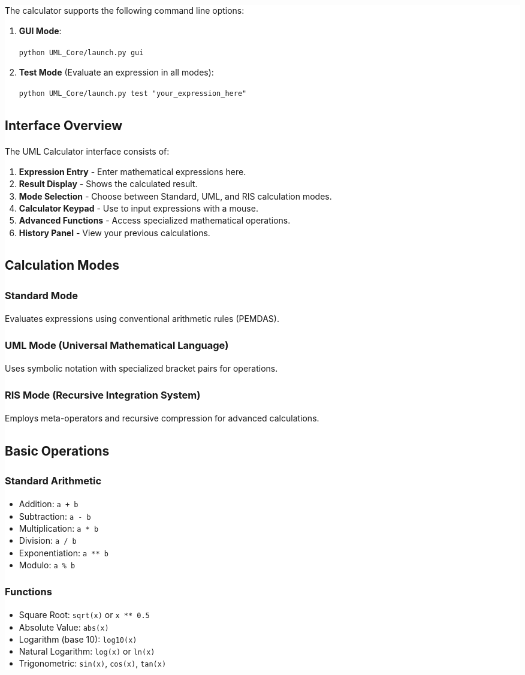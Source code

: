 The calculator supports the following command line options:

1. **GUI Mode**:
   ```
   python UML_Core/launch.py gui
   ```

2. **Test Mode** (Evaluate an expression in all modes):
   ```
   python UML_Core/launch.py test "your_expression_here"
   ```

## Interface Overview

The UML Calculator interface consists of:

1. **Expression Entry** - Enter mathematical expressions here.
2. **Result Display** - Shows the calculated result.
3. **Mode Selection** - Choose between Standard, UML, and RIS calculation modes.
4. **Calculator Keypad** - Use to input expressions with a mouse.
5. **Advanced Functions** - Access specialized mathematical operations.
6. **History Panel** - View your previous calculations.

## Calculation Modes

### Standard Mode
Evaluates expressions using conventional arithmetic rules (PEMDAS).

### UML Mode (Universal Mathematical Language)
Uses symbolic notation with specialized bracket pairs for operations.

### RIS Mode (Recursive Integration System)
Employs meta-operators and recursive compression for advanced calculations.

## Basic Operations

### Standard Arithmetic
- Addition: `a + b`
- Subtraction: `a - b`
- Multiplication: `a * b`
- Division: `a / b`
- Exponentiation: `a ** b`
- Modulo: `a % b`

### Functions
- Square Root: `sqrt(x)` or `x ** 0.5`
- Absolute Value: `abs(x)`
- Logarithm (base 10): `log10(x)`
- Natural Logarithm: `log(x)` or `ln(x)`
- Trigonometric: `sin(x)`, `cos(x)`, `tan(x)`
